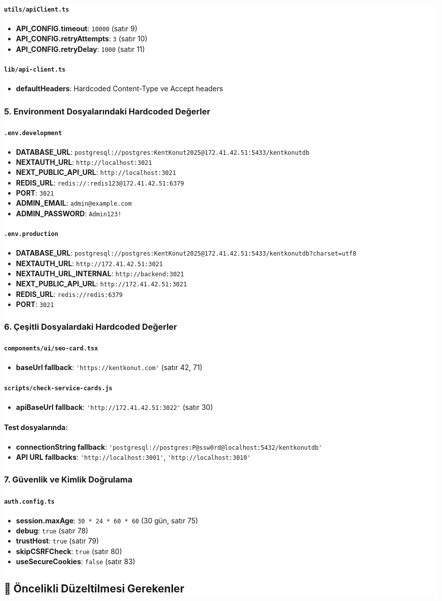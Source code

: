 #### `utils/apiClient.ts`
- **API_CONFIG.timeout**: `10000` (satır 9)
- **API_CONFIG.retryAttempts**: `3` (satır 10)
- **API_CONFIG.retryDelay**: `1000` (satır 11)

#### `lib/api-client.ts`
- **defaultHeaders**: Hardcoded Content-Type ve Accept headers

### 5. Environment Dosyalarındaki Hardcoded Değerler

#### `.env.development`
- **DATABASE_URL**: `postgresql://postgres:KentKonut2025@172.41.42.51:5433/kentkonutdb`
- **NEXTAUTH_URL**: `http://localhost:3021`
- **NEXT_PUBLIC_API_URL**: `http://localhost:3021`
- **REDIS_URL**: `redis://:redis123@172.41.42.51:6379`
- **PORT**: `3021`
- **ADMIN_EMAIL**: `admin@example.com`
- **ADMIN_PASSWORD**: `Admin123!`

#### `.env.production`
- **DATABASE_URL**: `postgresql://postgres:KentKonut2025@172.41.42.51:5433/kentkonutdb?charset=utf8`
- **NEXTAUTH_URL**: `http://172.41.42.51:3021`
- **NEXTAUTH_URL_INTERNAL**: `http://backend:3021`
- **NEXT_PUBLIC_API_URL**: `http://172.41.42.51:3021`
- **REDIS_URL**: `redis://redis:6379`
- **PORT**: `3021`

### 6. Çeşitli Dosyalardaki Hardcoded Değerler

#### `components/ui/seo-card.tsx`
- **baseUrl fallback**: `'https://kentkonut.com'` (satır 42, 71)

#### `scripts/check-service-cards.js`
- **apiBaseUrl fallback**: `'http://172.41.42.51:3022'` (satır 30)

#### Test dosyalarında:
- **connectionString fallback**: `'postgresql://postgres:P@ssw0rd@localhost:5432/kentkonutdb'`
- **API URL fallbacks**: `'http://localhost:3001'`, `'http://localhost:3010'`

### 7. Güvenlik ve Kimlik Doğrulama

#### `auth.config.ts`
- **session.maxAge**: `30 * 24 * 60 * 60` (30 gün, satır 75)
- **debug**: `true` (satır 78)
- **trustHost**: `true` (satır 79)
- **skipCSRFCheck**: `true` (satır 80)
- **useSecureCookies**: `false` (satır 83)

## 🎯 Öncelikli Düzeltilmesi Gerekenler
